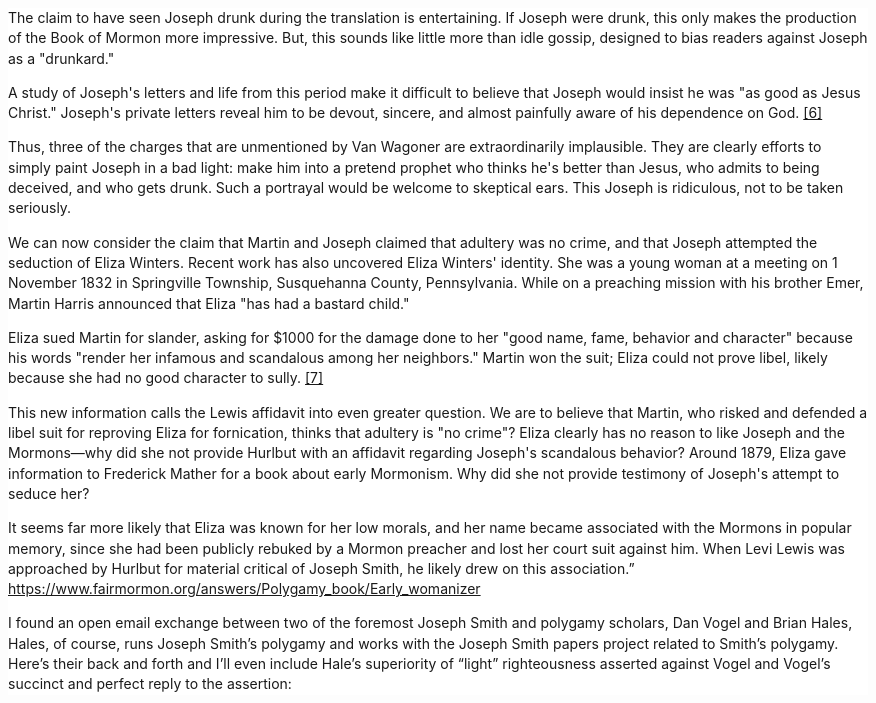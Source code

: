 The claim to have seen Joseph drunk during the translation is
entertaining. If Joseph were drunk, this only makes the production of
the Book of Mormon more impressive. But, this sounds like little more
than idle gossip, designed to bias readers against Joseph as a
"drunkard."

A study of Joseph's letters and life from this period make it difficult
to believe that Joseph would insist he was "as good as Jesus Christ."
Joseph's private letters reveal him to be devout, sincere, and almost
painfully aware of his dependence on
God. [\[6\]](https://www.fairmormon.org/answers/Polygamy_book/Early_womanizer#cite_note-6)

Thus, three of the charges that are unmentioned by Van Wagoner are
extraordinarily implausible. They are clearly efforts to simply paint
Joseph in a bad light: make him into a pretend prophet who thinks he's
better than Jesus, who admits to being deceived, and who gets drunk.
Such a portrayal would be welcome to skeptical ears. This Joseph is
ridiculous, not to be taken seriously.

We can now consider the claim that Martin and Joseph claimed that
adultery was no crime, and that Joseph attempted the seduction of Eliza
Winters. Recent work has also uncovered Eliza Winters' identity. She was
a young woman at a meeting on 1 November 1832 in Springville Township,
Susquehanna County, Pennsylvania. While on a preaching mission with his
brother Emer, Martin Harris announced that Eliza "has had a bastard
child."

Eliza sued Martin for slander, asking for $1000 for the damage done to
her "good name, fame, behavior and character" because his words "render
her infamous and scandalous among her neighbors." Martin won the suit;
Eliza could not prove libel, likely because she had no good character to
sully. [\[7\]](https://www.fairmormon.org/answers/Polygamy_book/Early_womanizer#cite_note-7)

This new information calls the Lewis affidavit into even greater
question. We are to believe that Martin, who risked and defended a libel
suit for reproving Eliza for fornication, thinks that adultery is "no
crime"? Eliza clearly has no reason to like Joseph and the Mormons—why
did she not provide Hurlbut with an affidavit regarding Joseph's
scandalous behavior? Around 1879, Eliza gave information to Frederick
Mather for a book about early Mormonism. Why did she not provide
testimony of Joseph's attempt to seduce her?

It seems far more likely that Eliza was known for her low morals, and
her name became associated with the Mormons in popular memory, since she
had been publicly rebuked by a Mormon preacher and lost her court suit
against him. When Levi Lewis was approached by Hurlbut for material
critical of Joseph Smith, he likely drew on this association.”  
<https://www.fairmormon.org/answers/Polygamy_book/Early_womanizer>

I found an open email exchange between two of the foremost Joseph Smith
and polygamy scholars, Dan Vogel and Brian Hales, Hales, of course, runs
Joseph Smith’s polygamy and works with the Joseph Smith papers project
related to Smith’s polygamy. Here’s their back and forth and I’ll even
include Hale’s superiority of “light” righteousness asserted against
Vogel and Vogel’s succinct and perfect reply to the assertion:
